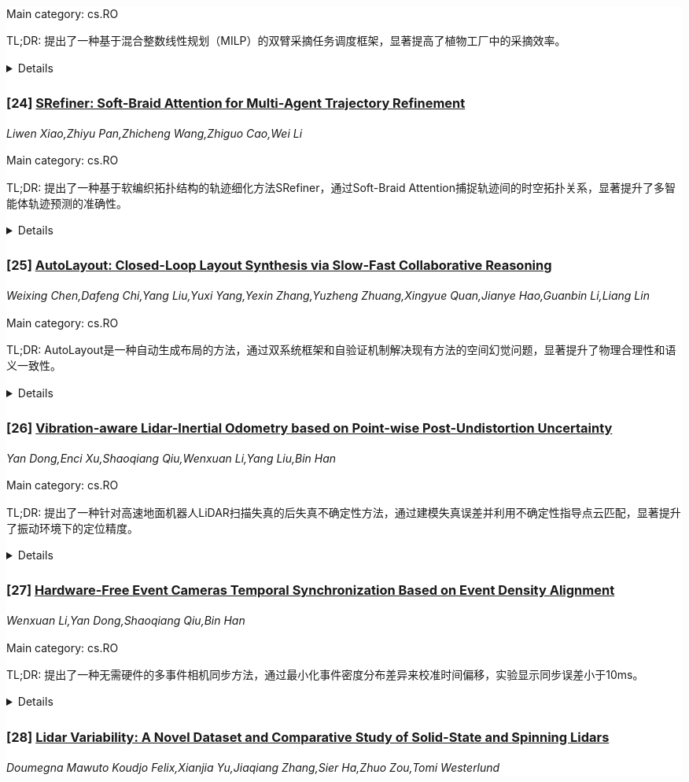Main category: cs.RO

TL;DR: 提出了一种基于混合整数线性规划（MILP）的双臂采摘任务调度框架，显著提高了植物工厂中的采摘效率。


<details><summary>Details</summary></details>


### [24] [SRefiner: Soft-Braid Attention for Multi-Agent Trajectory Refinement](https://arxiv.org/abs/2507.04263)
*Liwen Xiao,Zhiyu Pan,Zhicheng Wang,Zhiguo Cao,Wei Li*

Main category: cs.RO

TL;DR: 提出了一种基于软编织拓扑结构的轨迹细化方法SRefiner，通过Soft-Braid Attention捕捉轨迹间的时空拓扑关系，显著提升了多智能体轨迹预测的准确性。


<details><summary>Details</summary></details>


### [25] [AutoLayout: Closed-Loop Layout Synthesis via Slow-Fast Collaborative Reasoning](https://arxiv.org/abs/2507.04293)
*Weixing Chen,Dafeng Chi,Yang Liu,Yuxi Yang,Yexin Zhang,Yuzheng Zhuang,Xingyue Quan,Jianye Hao,Guanbin Li,Liang Lin*

Main category: cs.RO

TL;DR: AutoLayout是一种自动生成布局的方法，通过双系统框架和自验证机制解决现有方法的空间幻觉问题，显著提升了物理合理性和语义一致性。


<details><summary>Details</summary></details>


### [26] [Vibration-aware Lidar-Inertial Odometry based on Point-wise Post-Undistortion Uncertainty](https://arxiv.org/abs/2507.04311)
*Yan Dong,Enci Xu,Shaoqiang Qiu,Wenxuan Li,Yang Liu,Bin Han*

Main category: cs.RO

TL;DR: 提出了一种针对高速地面机器人LiDAR扫描失真的后失真不确定性方法，通过建模失真误差并利用不确定性指导点云匹配，显著提升了振动环境下的定位精度。


<details><summary>Details</summary></details>


### [27] [Hardware-Free Event Cameras Temporal Synchronization Based on Event Density Alignment](https://arxiv.org/abs/2507.04314)
*Wenxuan Li,Yan Dong,Shaoqiang Qiu,Bin Han*

Main category: cs.RO

TL;DR: 提出了一种无需硬件的多事件相机同步方法，通过最小化事件密度分布差异来校准时间偏移，实验显示同步误差小于10ms。


<details><summary>Details</summary></details>


### [28] [Lidar Variability: A Novel Dataset and Comparative Study of Solid-State and Spinning Lidars](https://arxiv.org/abs/2507.04321)
*Doumegna Mawuto Koudjo Felix,Xianjia Yu,Jiaqiang Zhang,Sier Ha,Zhuo Zou,Tomi Westerlund*

